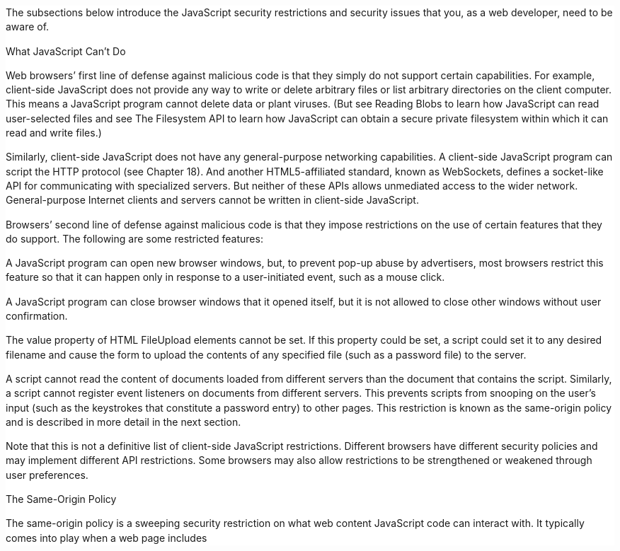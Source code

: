 The subsections below introduce the JavaScript security restrictions and security issues that you, as a web developer, need to be aware of.

What JavaScript Can’t Do

Web browsers’ first line of defense against malicious code is that they simply do not support certain capabilities. For example, client-side JavaScript does not provide any way to write or delete arbitrary files or list arbitrary directories on the client computer. This means a JavaScript program cannot delete data or plant viruses. (But see Reading Blobs to learn how JavaScript can read user-selected files and see The Filesystem API to learn how JavaScript can obtain a secure private filesystem within which it can read and write files.)

Similarly, client-side JavaScript does not have any general-purpose networking capabilities. A client-side JavaScript program can script the HTTP protocol (see Chapter 18). And another HTML5-affiliated standard, known as WebSockets, defines a socket-like API for communicating with specialized servers. But neither of these APIs allows unmediated access to the wider network. General-purpose Internet clients and servers cannot be written in client-side JavaScript.

Browsers’ second line of defense against malicious code is that they impose restrictions on the use of certain features that they do support. The following are some restricted features:

A JavaScript program can open new browser windows, but, to prevent pop-up abuse by advertisers, most browsers restrict this feature so that it can happen only in response to a user-initiated event, such as a mouse click.

A JavaScript program can close browser windows that it opened itself, but it is not allowed to close other windows without user confirmation.

The value property of HTML FileUpload elements cannot be set. If this property could be set, a script could set it to any desired filename and cause the form to upload the contents of any specified file (such as a password file) to the server.

A script cannot read the content of documents loaded from different servers than the document that contains the script. Similarly, a script cannot register event listeners on documents from different servers. This prevents scripts from snooping on the user’s input (such as the keystrokes that constitute a password entry) to other pages. This restriction is known as the same-origin policy and is described in more detail in the next section.

Note that this is not a definitive list of client-side JavaScript restrictions. Different browsers have different security policies and may implement different API restrictions. Some browsers may also allow restrictions to be strengthened or weakened through user preferences.

The Same-Origin Policy

The same-origin policy is a sweeping security restriction on what web content JavaScript code can interact with. It typically comes into play when a web page includes <iframe> elements or opens other browser windows. In this case, the same-origin policy governs the interactions of JavaScript code in one window or frame with the content of other windows and frames. Specifically, a script can read only the properties of windows and documents that have the same origin as the document that contains the script (see Multiple Windows and Frames to learn how to use JavaScript with multiple windows and frames).

The origin of a document is defined as the protocol, host, and port of the URL from which the document was loaded. Documents loaded from different web servers have different origins. Documents loaded through different ports of the same host have different origins. And a document loaded with the http: protocol has a different origin than one loaded with the https: protocol, even if they come from the same web server.
